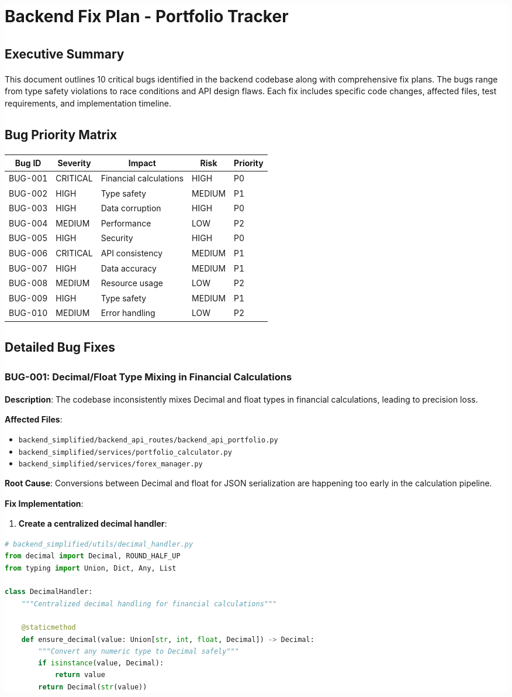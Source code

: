 # Backend Fix Plan - Portfolio Tracker

## Executive Summary

This document outlines 10 critical bugs identified in the backend codebase along with comprehensive fix plans. The bugs range from type safety violations to race conditions and API design flaws. Each fix includes specific code changes, affected files, test requirements, and implementation timeline.

## Bug Priority Matrix

| Bug ID | Severity | Impact | Risk | Priority |
|--------|----------|--------|------|----------|
| BUG-001 | CRITICAL | Financial calculations | HIGH | P0 |
| BUG-002 | HIGH | Type safety | MEDIUM | P1 |
| BUG-003 | HIGH | Data corruption | HIGH | P0 |
| BUG-004 | MEDIUM | Performance | LOW | P2 |
| BUG-005 | HIGH | Security | HIGH | P0 |
| BUG-006 | CRITICAL | API consistency | MEDIUM | P1 |
| BUG-007 | HIGH | Data accuracy | MEDIUM | P1 |
| BUG-008 | MEDIUM | Resource usage | LOW | P2 |
| BUG-009 | HIGH | Type safety | MEDIUM | P1 |
| BUG-010 | MEDIUM | Error handling | LOW | P2 |

## Detailed Bug Fixes

### BUG-001: Decimal/Float Type Mixing in Financial Calculations

**Description**: The codebase inconsistently mixes Decimal and float types in financial calculations, leading to precision loss.

**Affected Files**:
- `backend_simplified/backend_api_routes/backend_api_portfolio.py`
- `backend_simplified/services/portfolio_calculator.py`
- `backend_simplified/services/forex_manager.py`

**Root Cause**: Conversions between Decimal and float for JSON serialization are happening too early in the calculation pipeline.

**Fix Implementation**:

1. **Create a centralized decimal handler**:
```python
# backend_simplified/utils/decimal_handler.py
from decimal import Decimal, ROUND_HALF_UP
from typing import Union, Dict, Any, List

class DecimalHandler:
    """Centralized decimal handling for financial calculations"""
    
    @staticmethod
    def ensure_decimal(value: Union[str, int, float, Decimal]) -> Decimal:
        """Convert any numeric type to Decimal safely"""
        if isinstance(value, Decimal):
            return value
        return Decimal(str(value))
```